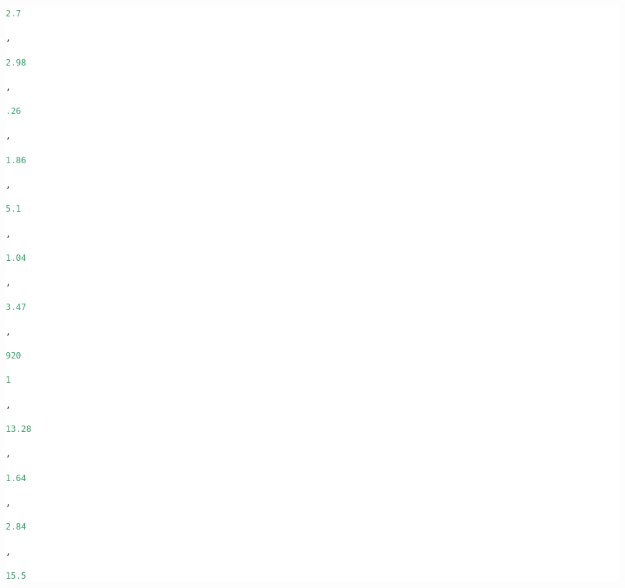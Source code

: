 ```python
2.7
```
```python
,
```
```python
2.98
```
```python
,
```
```python
.26
```
```python
,
```
```python
1.86
```
```python
,
```
```python
5.1
```
```python
,
```
```python
1.04
```
```python
,
```
```python
3.47
```
```python
,
```
```python
920
```
```python
1
```
```python
,
```
```python
13.28
```
```python
,
```
```python
1.64
```
```python
,
```
```python
2.84
```
```python
,
```
```python
15.5
```
```python
```